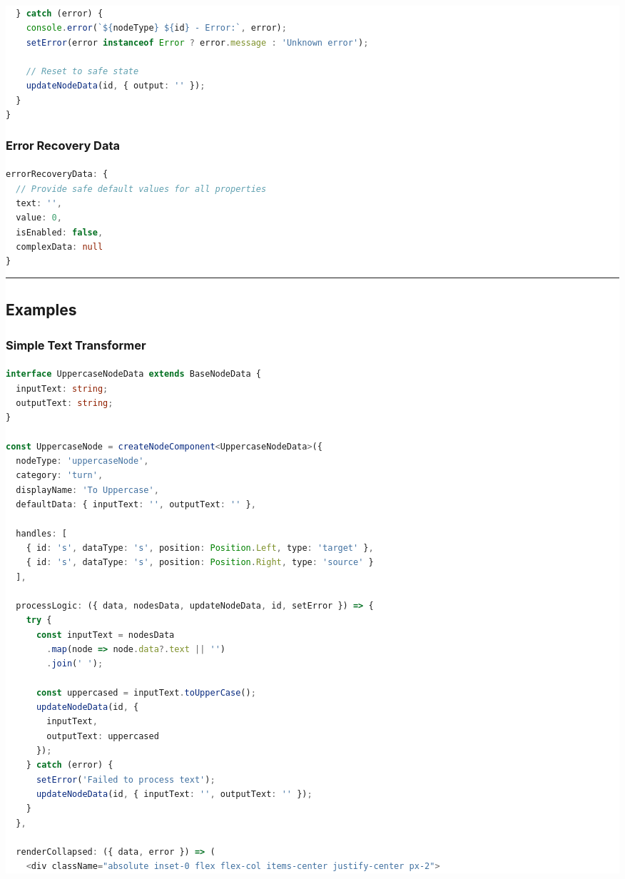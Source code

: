 ```typescript
  } catch (error) {
    console.error(`${nodeType} ${id} - Error:`, error);
    setError(error instanceof Error ? error.message : 'Unknown error');
    
    // Reset to safe state
    updateNodeData(id, { output: '' });
  }
}
```

### Error Recovery Data

```typescript
errorRecoveryData: {
  // Provide safe default values for all properties
  text: '',
  value: 0,
  isEnabled: false,
  complexData: null
}
```

---

## Examples

### Simple Text Transformer

```typescript
interface UppercaseNodeData extends BaseNodeData {
  inputText: string;
  outputText: string;
}

const UppercaseNode = createNodeComponent<UppercaseNodeData>({
  nodeType: 'uppercaseNode',
  category: 'turn',
  displayName: 'To Uppercase',
  defaultData: { inputText: '', outputText: '' },
  
  handles: [
    { id: 's', dataType: 's', position: Position.Left, type: 'target' },
    { id: 's', dataType: 's', position: Position.Right, type: 'source' }
  ],
  
  processLogic: ({ data, nodesData, updateNodeData, id, setError }) => {
    try {
      const inputText = nodesData
        .map(node => node.data?.text || '')
        .join(' ');
      
      const uppercased = inputText.toUpperCase();
      updateNodeData(id, { 
        inputText, 
        outputText: uppercased 
      });
    } catch (error) {
      setError('Failed to process text');
      updateNodeData(id, { inputText: '', outputText: '' });
    }
  },
  
  renderCollapsed: ({ data, error }) => (
    <div className="absolute inset-0 flex flex-col items-center justify-center px-2">
```